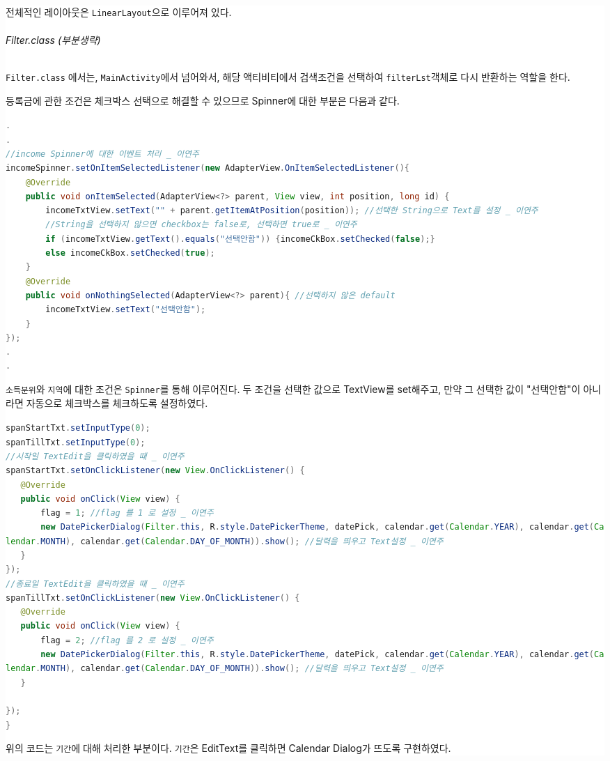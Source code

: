 전체적인 레이아웃은 `LinearLayout`으로 이루어져 있다.

###### *Filter.class (부분생략)*

`Filter.class` 에서는, `MainActivity`에서 넘어와서, 해당 액티비티에서 검색조건을 선택하여 `filterLst`객체로 다시 반환하는 역할을 한다.

등록금에 관한 조건은 체크박스 선택으로 해결할 수 있으므로 Spinner에 대한 부분은 다음과 같다.

```java
.
.
//income Spinner에 대한 이벤트 처리 _ 이연주
incomeSpinner.setOnItemSelectedListener(new AdapterView.OnItemSelectedListener(){
    @Override
    public void onItemSelected(AdapterView<?> parent, View view, int position, long id) {
        incomeTxtView.setText("" + parent.getItemAtPosition(position)); //선택한 String으로 Text를 설정 _ 이연주
        //String을 선택하지 않으면 checkbox는 false로, 선택하면 true로 _ 이연주
        if (incomeTxtView.getText().equals("선택안함")) {incomeCkBox.setChecked(false);}
        else incomeCkBox.setChecked(true);
    }
    @Override
    public void onNothingSelected(AdapterView<?> parent){ //선택하지 않은 default
        incomeTxtView.setText("선택안함");
    }
});
.
.
```
`소득분위`와 `지역`에 대한 조건은 `Spinner`를 통해 이루어진다. 두 조건을 선택한 값으로 TextView를 set해주고, 만약 그 선택한 값이 "선택안함"이 아니라면 자동으로 체크박스를 체크하도록 설정하였다.

```java
spanStartTxt.setInputType(0);
spanTillTxt.setInputType(0);
//시작일 TextEdit을 클릭하였을 때 _ 이연주
spanStartTxt.setOnClickListener(new View.OnClickListener() {
   @Override
   public void onClick(View view) {
       flag = 1; //flag 를 1 로 설정 _ 이연주
       new DatePickerDialog(Filter.this, R.style.DatePickerTheme, datePick, calendar.get(Calendar.YEAR), calendar.get(Calendar.MONTH), calendar.get(Calendar.DAY_OF_MONTH)).show(); //달력을 띄우고 Text설정 _ 이연주
   }
});
//종료일 TextEdit을 클릭하였을 때 _ 이연주
spanTillTxt.setOnClickListener(new View.OnClickListener() {
   @Override
   public void onClick(View view) {
       flag = 2; //flag 를 2 로 설정 _ 이연주
       new DatePickerDialog(Filter.this, R.style.DatePickerTheme, datePick, calendar.get(Calendar.YEAR), calendar.get(Calendar.MONTH), calendar.get(Calendar.DAY_OF_MONTH)).show(); //달력을 띄우고 Text설정 _ 이연주
   }

});
}
```
위의 코드는 `기간`에 대해 처리한 부분이다. `기간`은 EditText를 클릭하면 Calendar Dialog가 뜨도록 구현하였다.
